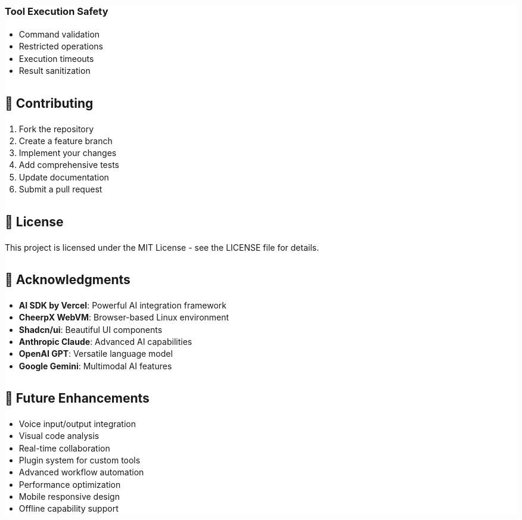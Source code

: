 ### Tool Execution Safety
- Command validation
- Restricted operations
- Execution timeouts
- Result sanitization

## 🤝 Contributing

1. Fork the repository
2. Create a feature branch
3. Implement your changes
4. Add comprehensive tests
5. Update documentation
6. Submit a pull request

## 📝 License

This project is licensed under the MIT License - see the LICENSE file for details.

## 🙏 Acknowledgments

- **AI SDK by Vercel**: Powerful AI integration framework
- **CheerpX WebVM**: Browser-based Linux environment
- **Shadcn/ui**: Beautiful UI components
- **Anthropic Claude**: Advanced AI capabilities
- **OpenAI GPT**: Versatile language model
- **Google Gemini**: Multimodal AI features

## 🔮 Future Enhancements

- Voice input/output integration
- Visual code analysis
- Real-time collaboration
- Plugin system for custom tools
- Advanced workflow automation
- Performance optimization
- Mobile responsive design
- Offline capability support
